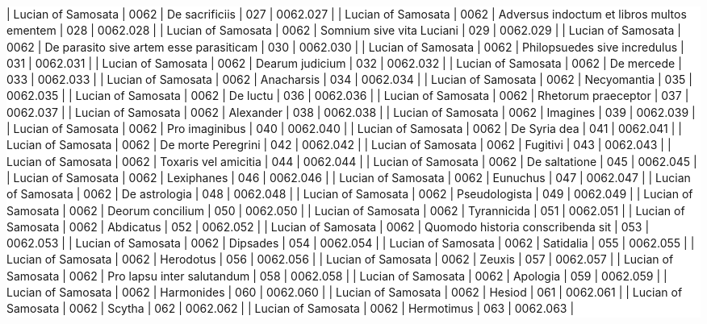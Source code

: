 | Lucian of Samosata | 0062 | De sacrificiis | 027 | 0062\.027 |
| Lucian of Samosata | 0062 | Adversus indoctum et libros multos ementem | 028 | 0062\.028 |
| Lucian of Samosata | 0062 | Somnium sive vita Luciani | 029 | 0062\.029 |
| Lucian of Samosata | 0062 | De parasito sive artem esse parasiticam | 030 | 0062\.030 |
| Lucian of Samosata | 0062 | Philopsuedes sive incredulus | 031 | 0062\.031 |
| Lucian of Samosata | 0062 | Dearum judicium | 032 | 0062\.032 |
| Lucian of Samosata | 0062 | De mercede | 033 | 0062\.033 |
| Lucian of Samosata | 0062 | Anacharsis | 034 | 0062\.034 |
| Lucian of Samosata | 0062 | Necyomantia | 035 | 0062\.035 |
| Lucian of Samosata | 0062 | De luctu | 036 | 0062\.036 |
| Lucian of Samosata | 0062 | Rhetorum praeceptor | 037 | 0062\.037 |
| Lucian of Samosata | 0062 | Alexander | 038 | 0062\.038 |
| Lucian of Samosata | 0062 | Imagines | 039 | 0062\.039 |
| Lucian of Samosata | 0062 | Pro imaginibus | 040 | 0062\.040 |
| Lucian of Samosata | 0062 | De Syria dea | 041 | 0062\.041 |
| Lucian of Samosata | 0062 | De morte Peregrini | 042 | 0062\.042 |
| Lucian of Samosata | 0062 | Fugitivi | 043 | 0062\.043 |
| Lucian of Samosata | 0062 | Toxaris vel amicitia | 044 | 0062\.044 |
| Lucian of Samosata | 0062 | De saltatione | 045 | 0062\.045 |
| Lucian of Samosata | 0062 | Lexiphanes | 046 | 0062\.046 |
| Lucian of Samosata | 0062 | Eunuchus | 047 | 0062\.047 |
| Lucian of Samosata | 0062 | De astrologia | 048 | 0062\.048 |
| Lucian of Samosata | 0062 | Pseudologista | 049 | 0062\.049 |
| Lucian of Samosata | 0062 | Deorum concilium | 050 | 0062\.050 |
| Lucian of Samosata | 0062 | Tyrannicida | 051 | 0062\.051 |
| Lucian of Samosata | 0062 | Abdicatus | 052 | 0062\.052 |
| Lucian of Samosata | 0062 | Quomodo historia conscribenda sit | 053 | 0062\.053 |
| Lucian of Samosata | 0062 | Dipsades | 054 | 0062\.054 |
| Lucian of Samosata | 0062 | Satidalia | 055 | 0062\.055 |
| Lucian of Samosata | 0062 | Herodotus | 056 | 0062\.056 |
| Lucian of Samosata | 0062 | Zeuxis | 057 | 0062\.057 |
| Lucian of Samosata | 0062 | Pro lapsu inter salutandum | 058 | 0062\.058 |
| Lucian of Samosata | 0062 | Apologia | 059 | 0062\.059 |
| Lucian of Samosata | 0062 | Harmonides | 060 | 0062\.060 |
| Lucian of Samosata | 0062 | Hesiod | 061 | 0062\.061 |
| Lucian of Samosata | 0062 | Scytha | 062 | 0062\.062 |
| Lucian of Samosata | 0062 | Hermotimus | 063 | 0062\.063 |